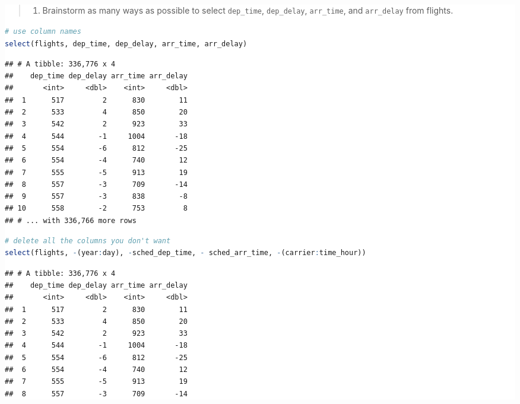 > 1.  Brainstorm as many ways as possible to select `dep_time`,
>     `dep_delay`, `arr_time`, and `arr_delay` from flights.

``` r
# use column names
select(flights, dep_time, dep_delay, arr_time, arr_delay)
```

    ## # A tibble: 336,776 x 4
    ##    dep_time dep_delay arr_time arr_delay
    ##       <int>     <dbl>    <int>     <dbl>
    ##  1      517         2      830        11
    ##  2      533         4      850        20
    ##  3      542         2      923        33
    ##  4      544        -1     1004       -18
    ##  5      554        -6      812       -25
    ##  6      554        -4      740        12
    ##  7      555        -5      913        19
    ##  8      557        -3      709       -14
    ##  9      557        -3      838        -8
    ## 10      558        -2      753         8
    ## # ... with 336,766 more rows

``` r
# delete all the columns you don't want
select(flights, -(year:day), -sched_dep_time, - sched_arr_time, -(carrier:time_hour))
```

    ## # A tibble: 336,776 x 4
    ##    dep_time dep_delay arr_time arr_delay
    ##       <int>     <dbl>    <int>     <dbl>
    ##  1      517         2      830        11
    ##  2      533         4      850        20
    ##  3      542         2      923        33
    ##  4      544        -1     1004       -18
    ##  5      554        -6      812       -25
    ##  6      554        -4      740        12
    ##  7      555        -5      913        19
    ##  8      557        -3      709       -14